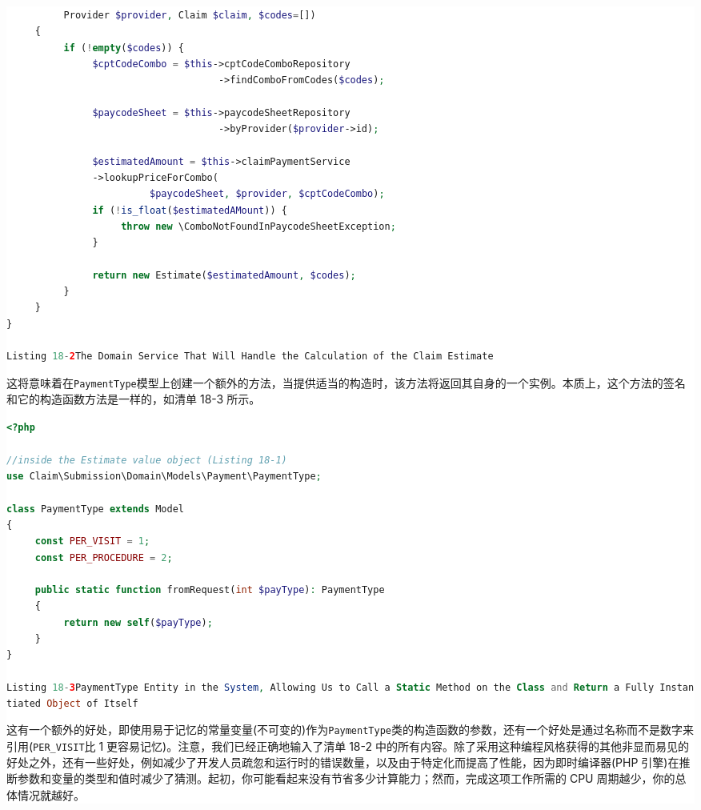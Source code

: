```php
          Provider $provider, Claim $claim, $codes=[])
     {
          if (!empty($codes)) {
               $cptCodeCombo = $this->cptCodeComboRepository
                                     ->findComboFromCodes($codes);

               $paycodeSheet = $this->paycodeSheetRepository
                                     ->byProvider($provider->id);

               $estimatedAmount = $this->claimPaymentService
               ->lookupPriceForCombo(
                         $paycodeSheet, $provider, $cptCodeCombo);
               if (!is_float($estimatedAMount)) {
                    throw new \ComboNotFoundInPaycodeSheetException;
               }

               return new Estimate($estimatedAmount, $codes);
          }
     }
}

Listing 18-2The Domain Service That Will Handle the Calculation of the Claim Estimate

```

这将意味着在`PaymentType`模型上创建一个额外的方法，当提供适当的构造时，该方法将返回其自身的一个实例。本质上，这个方法的签名和它的构造函数方法是一样的，如清单 18-3 所示。

```php
<?php

//inside the Estimate value object (Listing 18-1)
use Claim\Submission\Domain\Models\Payment\PaymentType;

class PaymentType extends Model
{
     const PER_VISIT = 1;
     const PER_PROCEDURE = 2;

     public static function fromRequest(int $payType): PaymentType
     {
          return new self($payType);
     }
}

Listing 18-3PaymentType Entity in the System, Allowing Us to Call a Static Method on the Class and Return a Fully Instantiated Object of Itself

```

这有一个额外的好处，即使用易于记忆的常量变量(不可变的)作为`PaymentType`类的构造函数的参数，还有一个好处是通过名称而不是数字来引用(`PER_VISIT`比 1 更容易记忆)。注意，我们已经正确地输入了清单 18-2 中的所有内容。除了采用这种编程风格获得的其他非显而易见的好处之外，还有一些好处，例如减少了开发人员疏忽和运行时的错误数量，以及由于特定化而提高了性能，因为即时编译器(PHP 引擎)在推断参数和变量的类型和值时减少了猜测。起初，你可能看起来没有节省多少计算能力；然而，完成这项工作所需的 CPU 周期越少，你的总体情况就越好。
